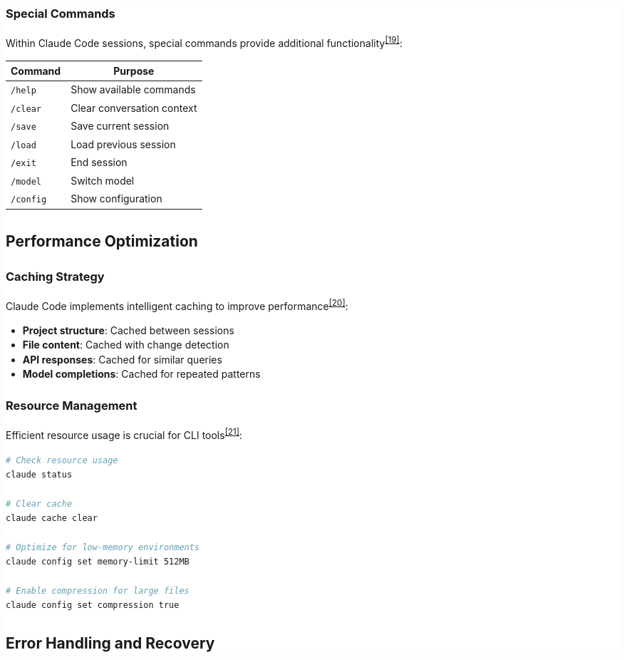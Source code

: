 ### Special Commands

Within Claude Code sessions, special commands provide additional functionality<sup><a href="#ref19" class="citation">[19]</a></sup>:

| Command | Purpose |
|---------|---------|
| `/help` | Show available commands |
| `/clear` | Clear conversation context |
| `/save` | Save current session |
| `/load` | Load previous session |
| `/exit` | End session |
| `/model` | Switch model |
| `/config` | Show configuration |

## Performance Optimization

### Caching Strategy

Claude Code implements intelligent caching to improve performance<sup><a href="#ref20" class="citation">[20]</a></sup>:

- **Project structure**: Cached between sessions
- **File content**: Cached with change detection
- **API responses**: Cached for similar queries
- **Model completions**: Cached for repeated patterns

### Resource Management

Efficient resource usage is crucial for CLI tools<sup><a href="#ref21" class="citation">[21]</a></sup>:

```bash
# Check resource usage
claude status

# Clear cache
claude cache clear

# Optimize for low-memory environments
claude config set memory-limit 512MB

# Enable compression for large files
claude config set compression true
```

## Error Handling and Recovery
